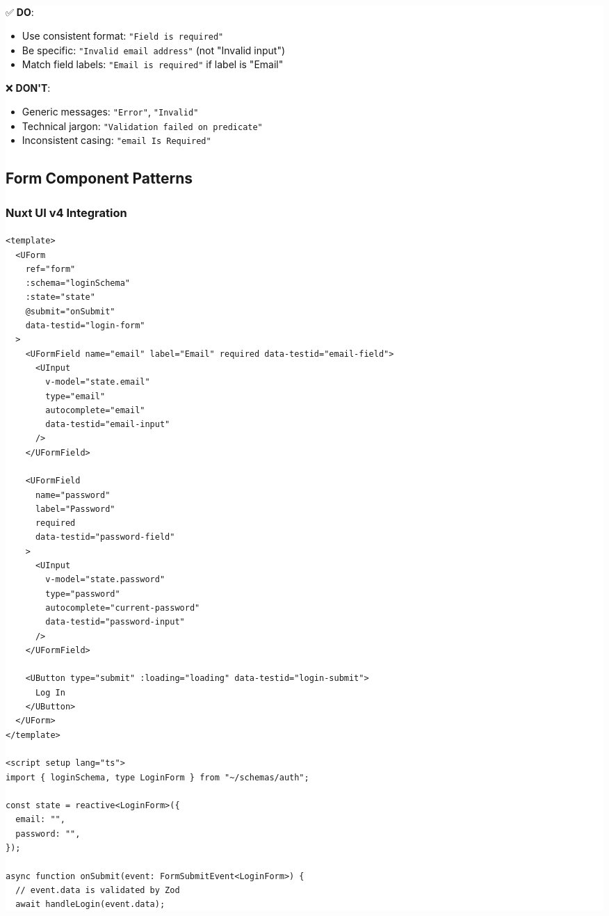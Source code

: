 ✅ **DO**:

- Use consistent format: `"Field is required"`
- Be specific: `"Invalid email address"` (not "Invalid input")
- Match field labels: `"Email is required"` if label is "Email"

❌ **DON'T**:

- Generic messages: `"Error"`, `"Invalid"`
- Technical jargon: `"Validation failed on predicate"`
- Inconsistent casing: `"email Is Required"`

## Form Component Patterns

### Nuxt UI v4 Integration

```vue
<template>
  <UForm
    ref="form"
    :schema="loginSchema"
    :state="state"
    @submit="onSubmit"
    data-testid="login-form"
  >
    <UFormField name="email" label="Email" required data-testid="email-field">
      <UInput
        v-model="state.email"
        type="email"
        autocomplete="email"
        data-testid="email-input"
      />
    </UFormField>

    <UFormField
      name="password"
      label="Password"
      required
      data-testid="password-field"
    >
      <UInput
        v-model="state.password"
        type="password"
        autocomplete="current-password"
        data-testid="password-input"
      />
    </UFormField>

    <UButton type="submit" :loading="loading" data-testid="login-submit">
      Log In
    </UButton>
  </UForm>
</template>

<script setup lang="ts">
import { loginSchema, type LoginForm } from "~/schemas/auth";

const state = reactive<LoginForm>({
  email: "",
  password: "",
});

async function onSubmit(event: FormSubmitEvent<LoginForm>) {
  // event.data is validated by Zod
  await handleLogin(event.data);
```